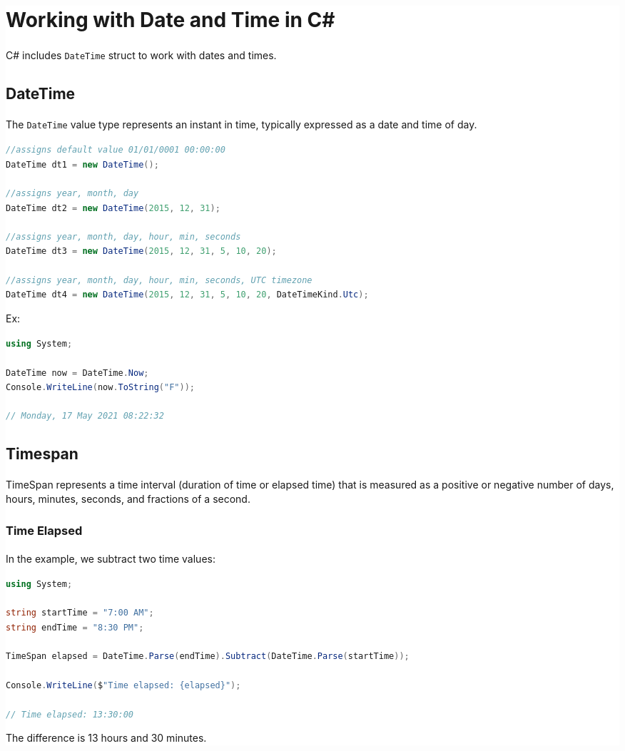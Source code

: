 # Working with Date and Time in C#

C# includes `DateTime` struct to work with dates and times. 

## DateTime

The `DateTime` value type represents an instant in time, typically expressed as a date and time of day. 

```c#
//assigns default value 01/01/0001 00:00:00
DateTime dt1 = new DateTime(); 

//assigns year, month, day
DateTime dt2 = new DateTime(2015, 12, 31); 

//assigns year, month, day, hour, min, seconds
DateTime dt3 = new DateTime(2015, 12, 31, 5, 10, 20);
 
//assigns year, month, day, hour, min, seconds, UTC timezone
DateTime dt4 = new DateTime(2015, 12, 31, 5, 10, 20, DateTimeKind.Utc);
```

Ex:

```c#
using System;

DateTime now = DateTime.Now;
Console.WriteLine(now.ToString("F"));

// Monday, 17 May 2021 08:22:32
```

## Timespan

TimeSpan represents a time interval (duration of time or elapsed time) that is measured as a positive or negative number of days, hours, minutes, seconds, and fractions of a second.

### Time Elapsed

In the example, we subtract two time values:

```c#
using System;

string startTime = "7:00 AM";
string endTime = "8:30 PM";

TimeSpan elapsed = DateTime.Parse(endTime).Subtract(DateTime.Parse(startTime));

Console.WriteLine($"Time elapsed: {elapsed}");

// Time elapsed: 13:30:00
```
The difference is 13 hours and 30 minutes.
